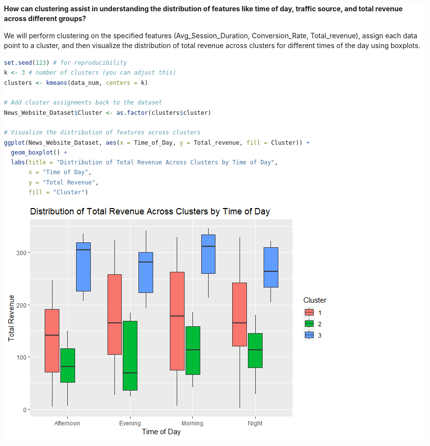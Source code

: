 
<p>
<b>How can clustering assist in understanding the distribution of
features like time of day, traffic source, and total revenue across
different groups?</b>
</p>
<p>
We will perform clustering on the specified features
(Avg_Session_Duration, Conversion_Rate, Total_revenue), assign each data
point to a cluster, and then visualize the distribution of total revenue
across clusters for different times of the day using boxplots.
</p>

``` r
set.seed(123) # for reproducibility
k <- 3 # number of clusters (you can adjust this)
clusters <- kmeans(data_num, centers = k)

# Add cluster assignments back to the dataset
News_Website_Dataset$Cluster <- as.factor(clusters$cluster)

# Visualize the distribution of features across clusters
ggplot(News_Website_Dataset, aes(x = Time_of_Day, y = Total_revenue, fill = Cluster)) +
  geom_boxplot() +
  labs(title = "Distribution of Total Revenue Across Clusters by Time of Day",
       x = "Time of Day",
       y = "Total Revenue",
       fill = "Cluster")
```

![](Web_Analytics_Study_files/figure-gfm/unnamed-chunk-20-1.png)

